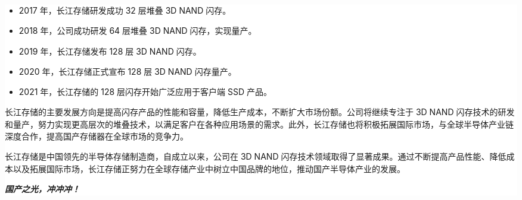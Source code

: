 - 2017 年，长江存储研发成功 32 层堆叠 3D NAND 闪存。

- 2018 年，公司成功研发 64 层堆叠 3D NAND 闪存，实现量产。

- 2019 年，长江存储发布 128 层 3D NAND 闪存。

- 2020 年，长江存储正式宣布 128 层 3D NAND 闪存量产。

- 2021 年，长江存储的 128 层闪存开始广泛应用于客户端 SSD 产品。

长江存储的主要发展方向是提高闪存产品的性能和容量，降低生产成本，不断扩大市场份额。公司将继续专注于 3D NAND 闪存技术的研发和量产，努力实现更高层次的堆叠技术，以满足客户在各种应用场景的需求。此外，长江存储也将积极拓展国际市场，与全球半导体产业链深度合作，提高国产存储器在全球市场的竞争力。

长江存储是中国领先的半导体存储制造商，自成立以来，公司在 3D NAND 闪存技术领域取得了显著成果。通过不断提高产品性能、降低成本以及拓展国际市场，长江存储正努力在全球存储产业中树立中国品牌的地位，推动国产半导体产业的发展。

_**国产之光，冲冲冲！**_
